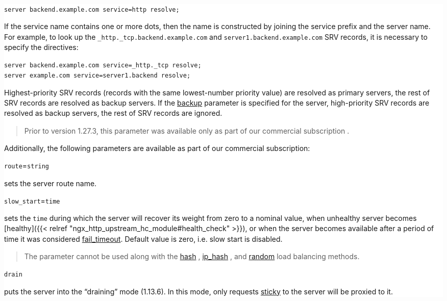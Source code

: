 ```nginx 
server backend.example.com service=http resolve;
 ```


If the service name contains one or more dots, then the name is constructed
by joining the service prefix and the server name.
For example, to look up the `_http._tcp.backend.example.com`
and `server1.backend.example.com` SRV records,
it is necessary to specify the directives:

```nginx 
server backend.example.com service=_http._tcp resolve;
server example.com service=server1.backend resolve;
 ```


Highest-priority SRV records
(records with the same lowest-number priority value)
are resolved as primary servers,
the rest of SRV records are resolved as backup servers.
If the [backup](#backup) parameter is specified for the server,
high-priority SRV records are resolved as backup servers,
the rest of SRV records are ignored.

> Prior to version 1.27.3, this parameter was available only as part of our commercial subscription .





Additionally,
the following parameters are available as part of our
commercial subscription:

`route`=`string`


sets the server route name.


`slow_start`=`time`


sets the `time` during which the server will recover its weight
from zero to a nominal value, when unhealthy server becomes
[healthy]({{< relref "ngx_http_upstream_hc_module#health_check" >}}),
or when the server becomes available after a period of time
it was considered [fail_timeout](#fail_timeout).
Default value is zero, i.e. slow start is disabled.

> The parameter cannot be used along with the [hash](#hash) , [ip_hash](#ip_hash) , and [random](#random) load balancing methods.



`drain`


puts the server into the “draining” mode (1.13.6).
In this mode, only requests [sticky](#sticky) to the server
will be proxied to it.
